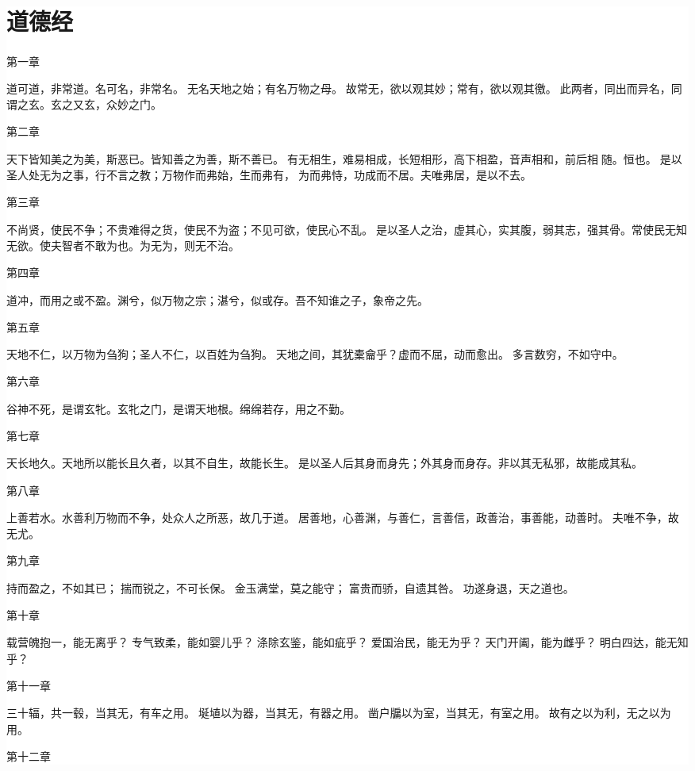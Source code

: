 # 道德经

第一章　　　　　　　　　　　　　　　　　　　　

 道可道，非常道。名可名，非常名。 无名天地之始；有名万物之母。 故常无，欲以观其妙；常有，欲以观其徼。 此两者，同出而异名，同谓之玄。玄之又玄，众妙之门。

 
第二章　　　　　　　　　　　　　　　　　　　　

天下皆知美之为美，斯恶已。皆知善之为善，斯不善已。 
有无相生，难易相成，长短相形，高下相盈，音声相和，前后相 随。恒也。 
是以圣人处无为之事，行不言之教；万物作而弗始，生而弗有， 为而弗恃，功成而不居。夫唯弗居，是以不去。 


第三章　　　　　　　　　　　　　　　　　　

不尚贤，使民不争；不贵难得之货，使民不为盗；不见可欲，使民心不乱。 是以圣人之治，虚其心，实其腹，弱其志，强其骨。常使民无知无欲。使夫智者不敢为也。为无为，则无不治。 



第四章　　　　　　　　　　　　　　　　　　　　

道冲，而用之或不盈。渊兮，似万物之宗；湛兮，似或存。吾不知谁之子，象帝之先。 



第五章　　　　　　　　　　　　　　　　　　　　

天地不仁，以万物为刍狗；圣人不仁，以百姓为刍狗。 天地之间，其犹橐龠乎？虚而不屈，动而愈出。 多言数穷，不如守中。 



第六章　　　　　　　　　　　　　　　　　　　　

谷神不死，是谓玄牝。玄牝之门，是谓天地根。绵绵若存，用之不勤。 



第七章　　　　　　　　　　　　　　　　　　　　

天长地久。天地所以能长且久者，以其不自生，故能长生。 是以圣人后其身而身先；外其身而身存。非以其无私邪，故能成其私。 



第八章　　　　　　　　　　　　　　　　　　　　

上善若水。水善利万物而不争，处众人之所恶，故几于道。 居善地，心善渊，与善仁，言善信，政善治，事善能，动善时。 夫唯不争，故无尤。 



第九章　　　　　　　　　　　　　　　　　　　　

持而盈之，不如其已； 揣而锐之，不可长保。 金玉满堂，莫之能守； 富贵而骄，自遗其咎。 功遂身退，天之道也。 



第十章　　　　　　　　　　　　　　　　　　　　

载营魄抱一，能无离乎？ 专气致柔，能如婴儿乎？ 涤除玄鉴，能如疵乎？ 爱国治民，能无为乎？ 天门开阖，能为雌乎？ 明白四达，能无知乎？ 



第十一章　　　　　　　　　　　　　　　　　　

三十辐，共一毂，当其无，有车之用。 埏埴以为器，当其无，有器之用。 凿户牖以为室，当其无，有室之用。 故有之以为利，无之以为用。 



第十二章　　　　　　　　　　　　　　　　　　
